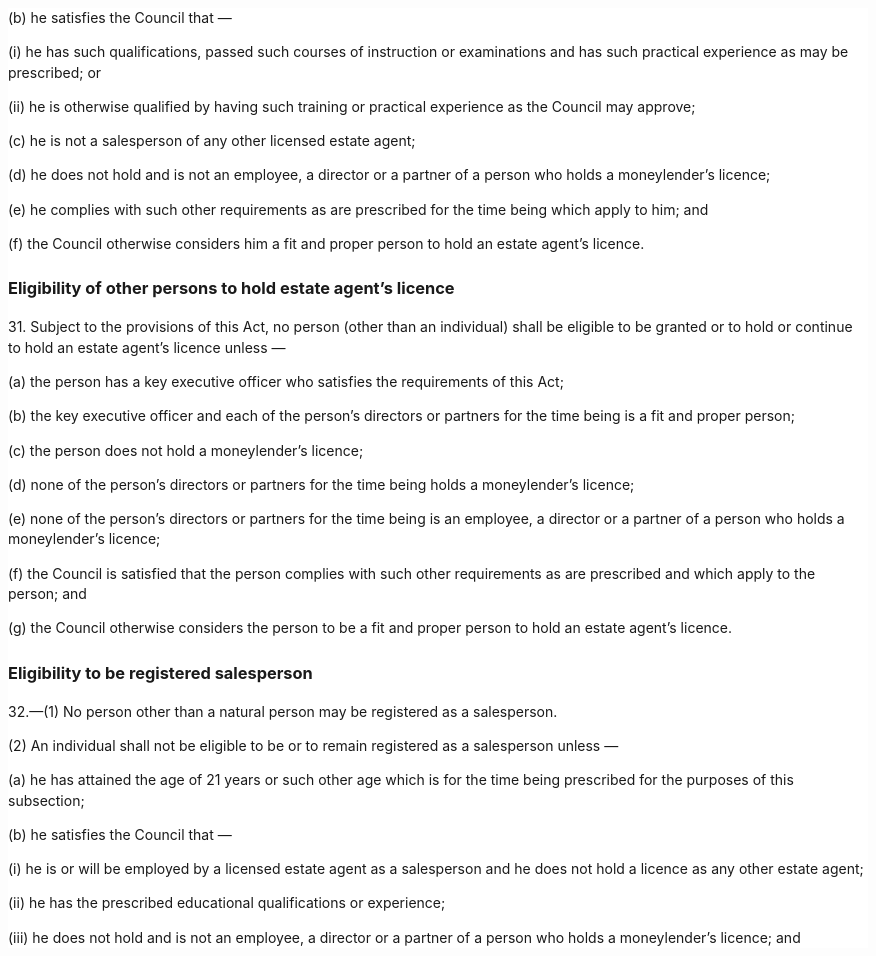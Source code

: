 (b) he satisfies the Council that —

(i) he has such qualifications, passed such courses of instruction or examinations and has such practical experience as may be prescribed; or

(ii) he is otherwise qualified by having such training or practical experience as the Council may approve;

(c) he is not a salesperson of any other licensed estate agent;

(d) he does not hold and is not an employee, a director or a partner of a person who holds a moneylender’s licence;

(e) he complies with such other requirements as are prescribed for the time being which apply to him; and

(f) the Council otherwise considers him a fit and proper person to hold an estate agent’s licence.

### Eligibility of other persons to hold estate agent’s licence

31\. Subject to the provisions of this Act, no person (other than an individual) shall be eligible to be granted or to hold or continue to hold an estate agent’s licence unless —

(a) the person has a key executive officer who satisfies the requirements of this Act;

(b) the key executive officer and each of the person’s directors or partners for the time being is a fit and proper person;

(c) the person does not hold a moneylender’s licence;

(d) none of the person’s directors or partners for the time being holds a moneylender’s licence;

(e) none of the person’s directors or partners for the time being is an employee, a director or a partner of a person who holds a moneylender’s licence;

(f) the Council is satisfied that the person complies with such other requirements as are prescribed and which apply to the person; and

(g) the Council otherwise considers the person to be a fit and proper person to hold an estate agent’s licence.

### Eligibility to be registered salesperson

32\.—(1) No person other than a natural person may be registered as a salesperson.

(2) An individual shall not be eligible to be or to remain registered as a salesperson unless —

(a) he has attained the age of 21 years or such other age which is for the time being prescribed for the purposes of this subsection;

(b) he satisfies the Council that —

(i) he is or will be employed by a licensed estate agent as a salesperson and he does not hold a licence as any other estate agent;

(ii) he has the prescribed educational qualifications or experience;

(iii) he does not hold and is not an employee, a director or a partner of a person who holds a moneylender’s licence; and
